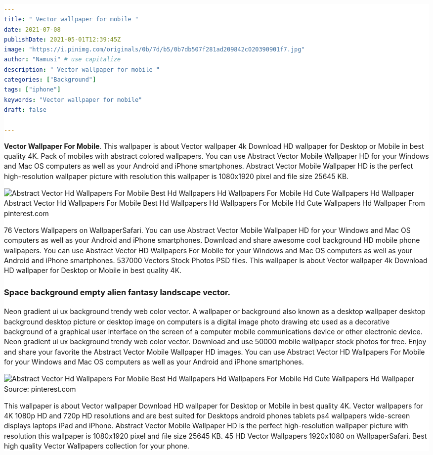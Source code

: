 ```yaml
---
title: " Vector wallpaper for mobile "
date: 2021-07-08
publishDate: 2021-05-01T12:39:45Z
image: "https://i.pinimg.com/originals/0b/7d/b5/0b7db507f281ad209842c020390901f7.jpg"
author: "Namusi" # use capitalize
description: " Vector wallpaper for mobile "
categories: ["Background"]
tags: ["iphone"]
keywords: "Vector wallpaper for mobile"
draft: false

---
```



**Vector Wallpaper For Mobile**. This wallpaper is about Vector wallpaper 4k Download HD wallpaper for Desktop or Mobile in best quality 4K. Pack of mobiles with abstract colored wallpapers. You can use Abstract Vector Mobile Wallpaper HD for your Windows and Mac OS computers as well as your Android and iPhone smartphones. Abstract Vector Mobile Wallpaper HD is the perfect high-resolution wallpaper picture with resolution this wallpaper is 1080x1920 pixel and file size 25645 KB.

![Abstract Vector Hd Wallpapers For Mobile Best Hd Wallpapers Hd Wallpapers For Mobile Hd Cute Wallpapers Hd Wallpaper](https://i.pinimg.com/originals/23/16/61/2316610d9c8a3754299471e6ad8147d8.jpg "Abstract Vector Hd Wallpapers For Mobile Best Hd Wallpapers Hd Wallpapers For Mobile Hd Cute Wallpapers Hd Wallpaper")
Abstract Vector Hd Wallpapers For Mobile Best Hd Wallpapers Hd Wallpapers For Mobile Hd Cute Wallpapers Hd Wallpaper From pinterest.com


76 Vectors Wallpapers on WallpaperSafari. You can use Abstract Vector Mobile Wallpaper HD for your Windows and Mac OS computers as well as your Android and iPhone smartphones. Download and share awesome cool background HD mobile phone wallpapers. You can use Abstract Vector HD Wallpapers For Mobile for your Windows and Mac OS computers as well as your Android and iPhone smartphones. 537000 Vectors Stock Photos PSD files. This wallpaper is about Vector wallpaper 4k Download HD wallpaper for Desktop or Mobile in best quality 4K.

### Space background empty alien fantasy landscape vector.

Neon gradient ui ux background trendy web color vector. A wallpaper or background also known as a desktop wallpaper desktop background desktop picture or desktop image on computers is a digital image photo drawing etc used as a decorative background of a graphical user interface on the screen of a computer mobile communications device or other electronic device. Neon gradient ui ux background trendy web color vector. Download and use 50000 mobile wallpaper stock photos for free. Enjoy and share your favorite the Abstract Vector Mobile Wallpaper HD images. You can use Abstract Vector HD Wallpapers For Mobile for your Windows and Mac OS computers as well as your Android and iPhone smartphones.


![Abstract Vector Hd Wallpapers For Mobile Best Hd Wallpapers Hd Wallpapers For Mobile Hd Cute Wallpapers Hd Wallpaper](https://i.pinimg.com/originals/23/16/61/2316610d9c8a3754299471e6ad8147d8.jpg "Abstract Vector Hd Wallpapers For Mobile Best Hd Wallpapers Hd Wallpapers For Mobile Hd Cute Wallpapers Hd Wallpaper")
Source: pinterest.com

This wallpaper is about Vector wallpaper Download HD wallpaper for Desktop or Mobile in best quality 4K. Vector wallpapers for 4K 1080p HD and 720p HD resolutions and are best suited for Desktops android phones tablets ps4 wallpapers wide-screen displays laptops iPad and iPhone. Abstract Vector Mobile Wallpaper HD is the perfect high-resolution wallpaper picture with resolution this wallpaper is 1080x1920 pixel and file size 25645 KB. 45 HD Vector Wallpapers 1920x1080 on WallpaperSafari. Best high quality Vector Wallpapers collection for your phone.
